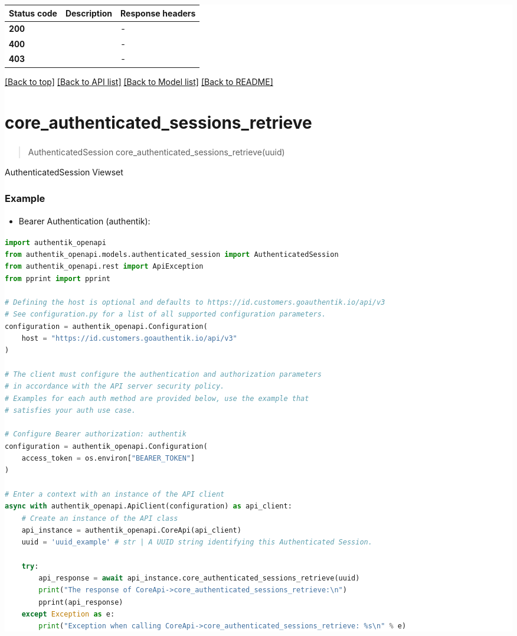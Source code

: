 | Status code | Description | Response headers |
|-------------|-------------|------------------|
**200** |  |  -  |
**400** |  |  -  |
**403** |  |  -  |

[[Back to top]](#) [[Back to API list]](../README.md#documentation-for-api-endpoints) [[Back to Model list]](../README.md#documentation-for-models) [[Back to README]](../README.md)

# **core_authenticated_sessions_retrieve**
> AuthenticatedSession core_authenticated_sessions_retrieve(uuid)



AuthenticatedSession Viewset

### Example

* Bearer Authentication (authentik):

```python
import authentik_openapi
from authentik_openapi.models.authenticated_session import AuthenticatedSession
from authentik_openapi.rest import ApiException
from pprint import pprint

# Defining the host is optional and defaults to https://id.customers.goauthentik.io/api/v3
# See configuration.py for a list of all supported configuration parameters.
configuration = authentik_openapi.Configuration(
    host = "https://id.customers.goauthentik.io/api/v3"
)

# The client must configure the authentication and authorization parameters
# in accordance with the API server security policy.
# Examples for each auth method are provided below, use the example that
# satisfies your auth use case.

# Configure Bearer authorization: authentik
configuration = authentik_openapi.Configuration(
    access_token = os.environ["BEARER_TOKEN"]
)

# Enter a context with an instance of the API client
async with authentik_openapi.ApiClient(configuration) as api_client:
    # Create an instance of the API class
    api_instance = authentik_openapi.CoreApi(api_client)
    uuid = 'uuid_example' # str | A UUID string identifying this Authenticated Session.

    try:
        api_response = await api_instance.core_authenticated_sessions_retrieve(uuid)
        print("The response of CoreApi->core_authenticated_sessions_retrieve:\n")
        pprint(api_response)
    except Exception as e:
        print("Exception when calling CoreApi->core_authenticated_sessions_retrieve: %s\n" % e)
```
